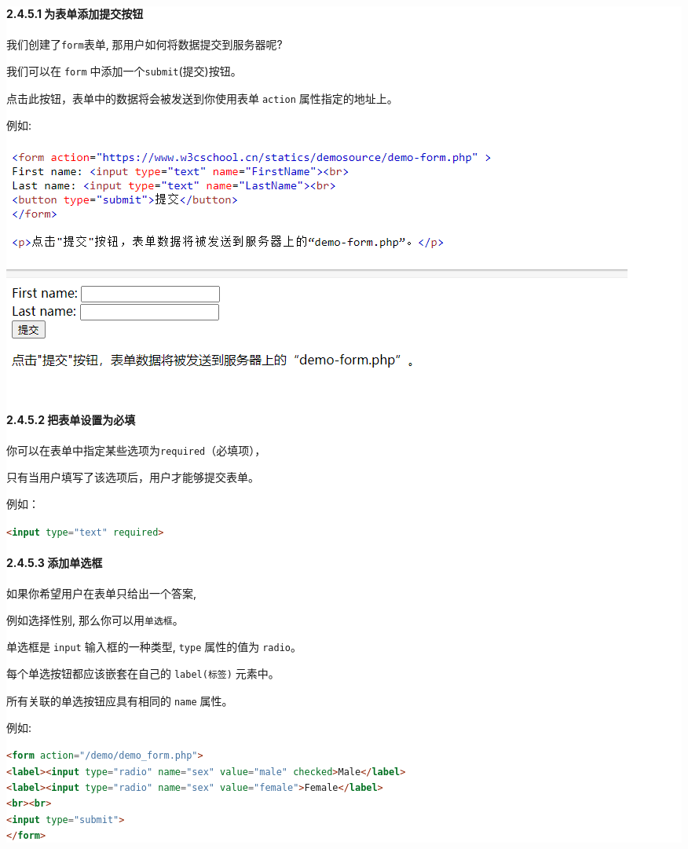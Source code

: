 

#### 2.4.5.1 为表单添加提交按钮

我们创建了`form`表单, 那用户如何将数据提交到服务器呢?

我们可以在 `form` 中添加一个` submit `(提交)按钮。

点击此按钮，表单中的数据将会被发送到你使用表单 `action` 属性指定的地址上。

例如:

![4](HTML-CSS.assets/1602556982968561.gif)



#### 2.4.5.2 把表单设置为必填

你可以在表单中指定某些选项为`required`（必填项），

只有当用户填写了该选项后，用户才能够提交表单。

例如： 

```html
<input type="text" required>
```



#### 2.4.5.3 添加单选框

如果你希望用户在表单只给出一个答案,

例如选择性别, 那么你可以用`单选框`。

单选框是 `input` 输入框的一种类型, `type` 属性的值为 `radio`。

每个单选按钮都应该嵌套在自己的 `label(标签)` 元素中。

所有关联的单选按钮应具有相同的 `name` 属性。

例如:

```html
<form action="/demo/demo_form.php">
<label><input type="radio" name="sex" value="male" checked>Male</label>
<label><input type="radio" name="sex" value="female">Female</label>
<br><br>
<input type="submit">
</form> 
```
